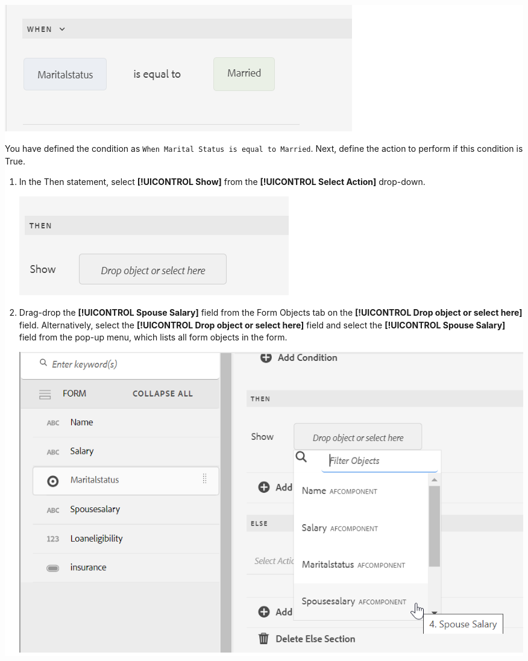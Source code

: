    ![write-rules-visual-editor-4](assets/write-rules-visual-editor-4-cc.png)

   You have defined the condition as `When Marital Status is equal to Married`. Next, define the action to perform if this condition is True.

1. In the Then statement, select **[!UICONTROL Show]** from the **[!UICONTROL Select Action]** drop-down.

   ![write-rules-visual-editor-5](assets/write-rules-visual-editor-5-cc.png)

1. Drag-drop the **[!UICONTROL Spouse Salary]** field from the Form Objects tab on the **[!UICONTROL Drop object or select here]** field. Alternatively, select the **[!UICONTROL Drop object or select here]** field and select the **[!UICONTROL Spouse Salary]** field from the pop-up menu, which lists all form objects in the form.

   ![write-rules-visual-editor-6](assets/write-rules-visual-editor-6-cc.png)
